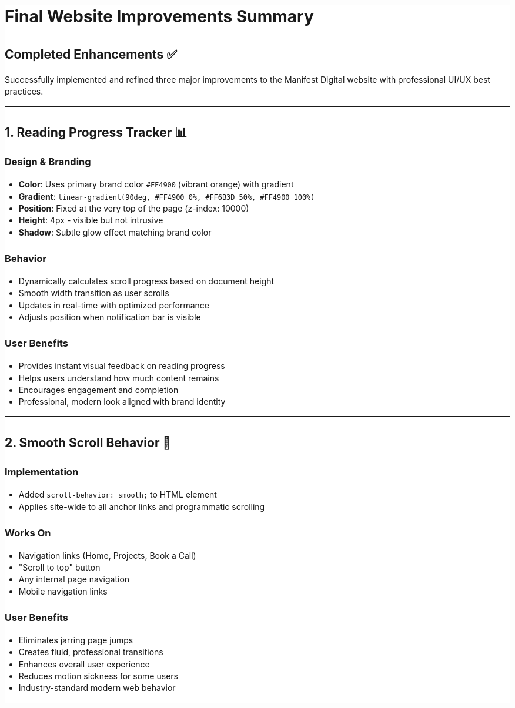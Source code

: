 # Final Website Improvements Summary

## Completed Enhancements ✅

Successfully implemented and refined three major improvements to the Manifest Digital website with professional UI/UX best practices.

---

## 1. Reading Progress Tracker 📊

### Design & Branding
- **Color**: Uses primary brand color `#FF4900` (vibrant orange) with gradient
- **Gradient**: `linear-gradient(90deg, #FF4900 0%, #FF6B3D 50%, #FF4900 100%)`
- **Position**: Fixed at the very top of the page (z-index: 10000)
- **Height**: 4px - visible but not intrusive
- **Shadow**: Subtle glow effect matching brand color

### Behavior
- Dynamically calculates scroll progress based on document height
- Smooth width transition as user scrolls
- Updates in real-time with optimized performance
- Adjusts position when notification bar is visible

### User Benefits
- Provides instant visual feedback on reading progress
- Helps users understand how much content remains
- Encourages engagement and completion
- Professional, modern look aligned with brand identity

---

## 2. Smooth Scroll Behavior 🎯

### Implementation
- Added `scroll-behavior: smooth;` to HTML element
- Applies site-wide to all anchor links and programmatic scrolling

### Works On
- Navigation links (Home, Projects, Book a Call)
- "Scroll to top" button
- Any internal page navigation
- Mobile navigation links

### User Benefits
- Eliminates jarring page jumps
- Creates fluid, professional transitions
- Enhances overall user experience
- Reduces motion sickness for some users
- Industry-standard modern web behavior

---